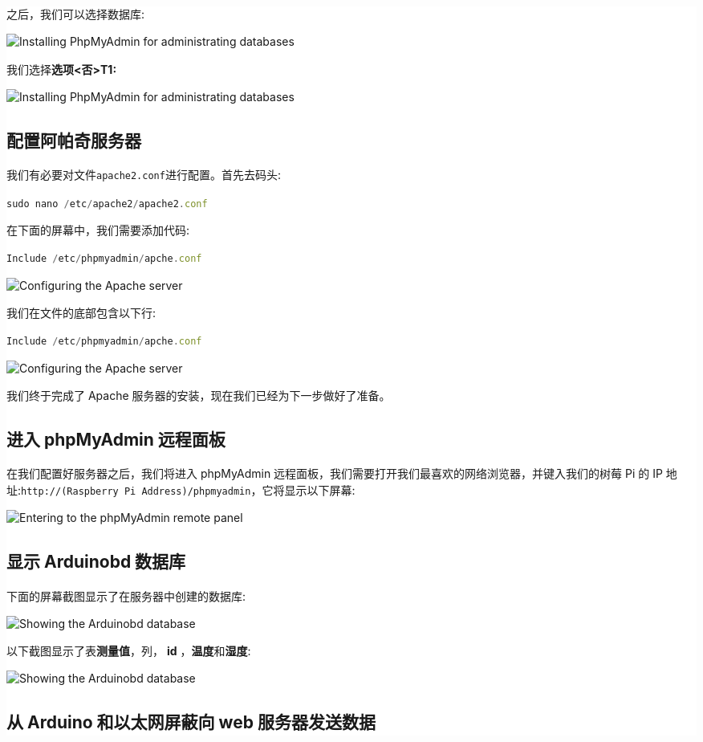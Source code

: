 之后，我们可以选择数据库:

![Installing PhpMyAdmin for administrating databases](graphics/B05170_06_11.jpg)

我们选择**选项<否>T1:**

![Installing PhpMyAdmin for administrating databases](graphics/B05170_06_12.jpg)

## 配置阿帕奇服务器

我们有必要对文件`apache2.conf`进行配置。首先去码头:

```js
sudo nano /etc/apache2/apache2.conf

```

在下面的屏幕中，我们需要添加代码:

```js
Include /etc/phpmyadmin/apche.conf

```

![Configuring the Apache server](graphics/B05170_06_13.jpg)

我们在文件的底部包含以下行:

```js
Include /etc/phpmyadmin/apche.conf

```

![Configuring the Apache server](graphics/B05170_06_14.jpg)

我们终于完成了 Apache 服务器的安装，现在我们已经为下一步做好了准备。

## 进入 phpMyAdmin 远程面板

在我们配置好服务器之后，我们将进入 phpMyAdmin 远程面板，我们需要打开我们最喜欢的网络浏览器，并键入我们的树莓 Pi 的 IP 地址:`http://(Raspberry Pi Address)/phpmyadmin`，它将显示以下屏幕:

![Entering to the phpMyAdmin remote panel](graphics/B05170_06_15.jpg)

## 显示 Arduinobd 数据库

下面的屏幕截图显示了在服务器中创建的数据库:

![Showing the Arduinobd database](graphics/B05170_06_16.jpg)

以下截图显示了表**测量值**，列， **id** ，**温度**和**湿度**:

![Showing the Arduinobd database](graphics/B05170_06_17.jpg)

## 从 Arduino 和以太网屏蔽向 web 服务器发送数据
